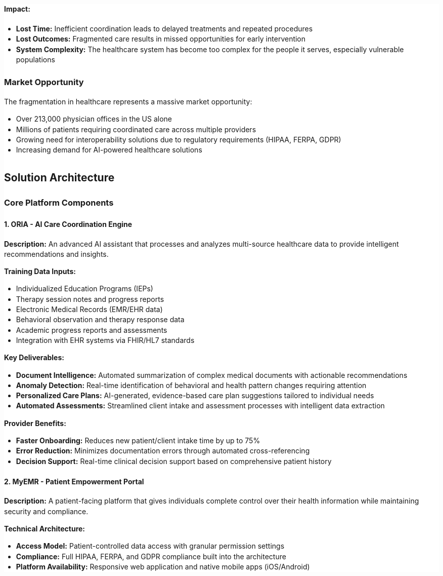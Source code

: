 #### Impact:
- **Lost Time:** Inefficient coordination leads to delayed treatments and repeated procedures
- **Lost Outcomes:** Fragmented care results in missed opportunities for early intervention
- **System Complexity:** The healthcare system has become too complex for the people it serves, especially vulnerable populations

### Market Opportunity

The fragmentation in healthcare represents a massive market opportunity:
- Over 213,000 physician offices in the US alone
- Millions of patients requiring coordinated care across multiple providers
- Growing need for interoperability solutions due to regulatory requirements (HIPAA, FERPA, GDPR)
- Increasing demand for AI-powered healthcare solutions

## Solution Architecture

### Core Platform Components

#### 1. ORIA - AI Care Coordination Engine

**Description:** An advanced AI assistant that processes and analyzes multi-source healthcare data to provide intelligent recommendations and insights.

**Training Data Inputs:**
- Individualized Education Programs (IEPs)
- Therapy session notes and progress reports
- Electronic Medical Records (EMR/EHR data)
- Behavioral observation and therapy response data
- Academic progress reports and assessments
- Integration with EHR systems via FHIR/HL7 standards

**Key Deliverables:**
- **Document Intelligence:** Automated summarization of complex medical documents with actionable recommendations
- **Anomaly Detection:** Real-time identification of behavioral and health pattern changes requiring attention
- **Personalized Care Plans:** AI-generated, evidence-based care plan suggestions tailored to individual needs
- **Automated Assessments:** Streamlined client intake and assessment processes with intelligent data extraction

**Provider Benefits:**
- **Faster Onboarding:** Reduces new patient/client intake time by up to 75%
- **Error Reduction:** Minimizes documentation errors through automated cross-referencing
- **Decision Support:** Real-time clinical decision support based on comprehensive patient history

#### 2. MyEMR - Patient Empowerment Portal

**Description:** A patient-facing platform that gives individuals complete control over their health information while maintaining security and compliance.

**Technical Architecture:**
- **Access Model:** Patient-controlled data access with granular permission settings
- **Compliance:** Full HIPAA, FERPA, and GDPR compliance built into the architecture
- **Platform Availability:** Responsive web application and native mobile apps (iOS/Android)
